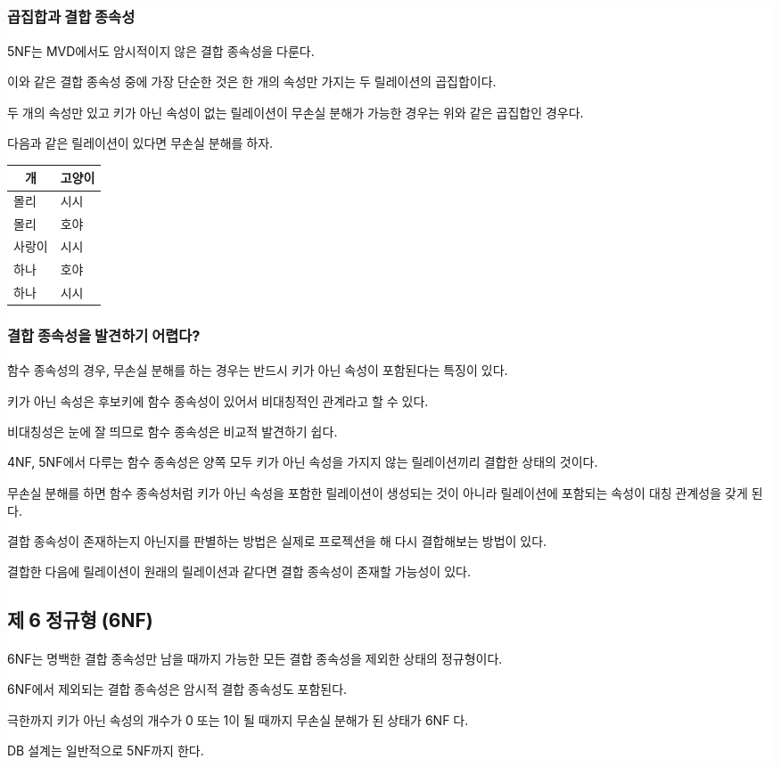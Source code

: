 ### 곱집합과 결합 종속성

5NF는 MVD에서도 암시적이지 않은 결합 종속성을 다룬다.

이와 같은 결합 종속성 중에 가장 단순한 것은 한 개의 속성만 가지는 두 릴레이션의 곱집합이다.

두 개의 속성만 있고 키가 아닌 속성이 없는 릴레이션이 무손실 분해가 가능한 경우는 위와 같은 곱집합인 경우다.

다음과 같은 릴레이션이 있다면 무손실 분해를 하자.

| 개 | 고양이 |
| --- | --- |
| 몰리 | 시시 |
| 몰리  | 호야 |
| 사랑이 | 시시 |
| 하나 | 호야 |
| 하나  | 시시 |

### 결합 종속성을 발견하기 어렵다?

함수 종속성의 경우, 무손실 분해를 하는 경우는 반드시 키가 아닌 속성이 포함된다는 특징이 있다.

키가 아닌 속성은 후보키에 함수 종속성이 있어서 비대칭적인 관계라고 할 수 있다.

비대칭성은 눈에 잘 띄므로 함수 종속성은 비교적 발견하기 쉽다.

4NF, 5NF에서 다루는 함수 종속성은 양쪽 모두 키가 아닌 속성을 가지지 않는 릴레이션끼리 결합한 상태의 것이다.

무손실 분해를 하면 함수 종속성처럼 키가 아닌 속성을 포함한 릴레이션이 생성되는 것이 아니라 릴레이션에 포함되는 속성이 대칭 관계성을 갖게 된다.

결합 종속성이 존재하는지 아닌지를 판별하는 방법은 실제로 프로젝션을 해 다시 결합해보는 방법이 있다.

결합한 다음에 릴레이션이 원래의 릴레이션과 같다면 결합 종속성이 존재할 가능성이 있다.

## 제 6 정규형 (6NF)

6NF는 명백한 결합 종속성만 남을 때까지 가능한 모든 결합 종속성을 제외한 상태의 정규형이다.

6NF에서 제외되는 결합 종속성은 암시적 결합 종속성도 포함된다.

극한까지 키가 아닌 속성의 개수가 0 또는 1이 될 때까지 무손실 분해가 된 상태가 6NF 다.

DB 설계는 일반적으로 5NF까지 한다.
